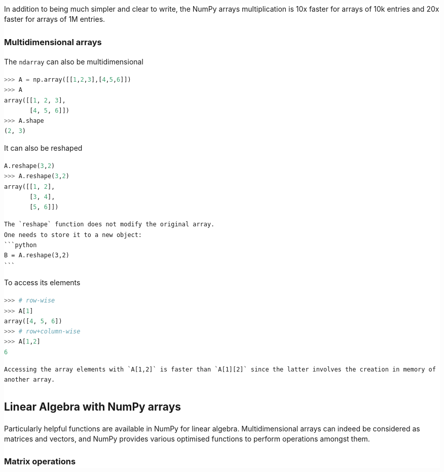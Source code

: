 In addition to being much simpler and clear to write, the NumPy arrays multiplication is 10x faster for arrays of 10k entries and 20x faster for arrays of 1M entries.

### Multidimensional arrays

The `ndarray` can also be multidimensional

```python
>>> A = np.array([[1,2,3],[4,5,6]])
>>> A
array([[1, 2, 3],
       [4, 5, 6]])
>>> A.shape
(2, 3)
```

It can also be reshaped

```python
A.reshape(3,2)
>>> A.reshape(3,2)
array([[1, 2],
       [3, 4],
       [5, 6]])
```

`````{warning}
The `reshape` function does not modify the original array. 
One needs to store it to a new object:
```python
B = A.reshape(3,2)
```
`````

To access its elements

```python
>>> # row-wise
>>> A[1]
array([4, 5, 6])
>>> # row+column-wise
>>> A[1,2]
6
```

```{note}
Accessing the array elements with `A[1,2]` is faster than `A[1][2]` since the latter involves the creation in memory of another array.
```

## Linear Algebra with NumPy arrays

Particularly helpful functions are available in NumPy for linear algebra.
Multidimensional arrays can indeed be considered as matrices and vectors, and NumPy provides various optimised functions to perform operations amongst them.

### Matrix operations
